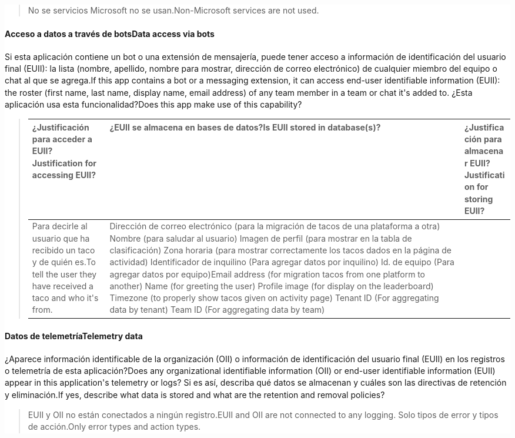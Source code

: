 ><span data-ttu-id="e50d0-151">No se servicios Microsoft no se usan.</span><span class="sxs-lookup"><span data-stu-id="e50d0-151">Non-Microsoft services are not used.</span></span>

#### <a name="data-access-via-bots"></a><span data-ttu-id="e50d0-152">Acceso a datos a través de bots</span><span class="sxs-lookup"><span data-stu-id="e50d0-152">Data access via bots</span></span>

<span data-ttu-id="e50d0-153">Si esta aplicación contiene un bot o una extensión de mensajería, puede tener acceso a información de identificación del usuario final (EUII): la lista (nombre, apellido, nombre para mostrar, dirección de correo electrónico) de cualquier miembro del equipo o chat al que se agrega.</span><span class="sxs-lookup"><span data-stu-id="e50d0-153">If this app contains a bot or a messaging extension, it can access end-user identifiable information (EUII): the roster (first name, last name, display name, email address) of any team member in a team or chat it's added to.</span></span> <span data-ttu-id="e50d0-154">¿Esta aplicación usa esta funcionalidad?</span><span class="sxs-lookup"><span data-stu-id="e50d0-154">Does this app make use of this capability?</span></span>

>| <span data-ttu-id="e50d0-155">**¿Justificación para acceder a EUII?**</span><span class="sxs-lookup"><span data-stu-id="e50d0-155">**Justification for accessing EUII?**</span></span>  | <span data-ttu-id="e50d0-156">**¿EUII se almacena en bases de datos?**</span><span class="sxs-lookup"><span data-stu-id="e50d0-156">**Is EUII stored in database(s)?**</span></span> | <span data-ttu-id="e50d0-157">**¿Justificación para almacenar EUII?**</span><span class="sxs-lookup"><span data-stu-id="e50d0-157">**Justification for storing EUII?**</span></span> |
>|:--------------------------------|:---------------------|:--------------------------|
>| <span data-ttu-id="e50d0-158">Para decirle al usuario que ha recibido un taco y de quién es.</span><span class="sxs-lookup"><span data-stu-id="e50d0-158">To tell the user they have received a taco and who it's from.</span></span> | <span data-ttu-id="e50d0-159">Dirección de correo electrónico (para la migración de tacos de una plataforma a otra) Nombre (para saludar al usuario) Imagen de perfil (para mostrar en la tabla de clasificación) Zona horaria (para mostrar correctamente los tacos dados en la página de actividad) Identificador de inquilino (Para agregar datos por inquilino) Id. de equipo (Para agregar datos por equipo)</span><span class="sxs-lookup"><span data-stu-id="e50d0-159">Email address (for migration tacos from one platform to another) Name (for greeting the user) Profile image (for display on the leaderboard) Timezone (to properly show tacos given on activity page) Tenant ID (For aggregating data by tenant) Team ID (For aggregating data by team)</span></span>  |  |


#### <a name="telemetry-data"></a><span data-ttu-id="e50d0-160">Datos de telemetría</span><span class="sxs-lookup"><span data-stu-id="e50d0-160">Telemetry data</span></span>

<span data-ttu-id="e50d0-161">¿Aparece información identificable de la organización (OII) o información de identificación del usuario final (EUII) en los registros o telemetría de esta aplicación?</span><span class="sxs-lookup"><span data-stu-id="e50d0-161">Does any organizational identifiable information (OII) or end-user identifiable information (EUII) appear in this application's telemetry or logs?</span></span> <span data-ttu-id="e50d0-162">Si es así, describa qué datos se almacenan y cuáles son las directivas de retención y eliminación.</span><span class="sxs-lookup"><span data-stu-id="e50d0-162">If yes, describe what data is stored and what are the retention and removal policies?</span></span>

><span data-ttu-id="e50d0-163">EUII y OII no están conectados a ningún registro.</span><span class="sxs-lookup"><span data-stu-id="e50d0-163">EUII and OII are not connected to any logging.</span></span> <span data-ttu-id="e50d0-164">Solo tipos de error y tipos de acción.</span><span class="sxs-lookup"><span data-stu-id="e50d0-164">Only error types and action types.</span></span>
